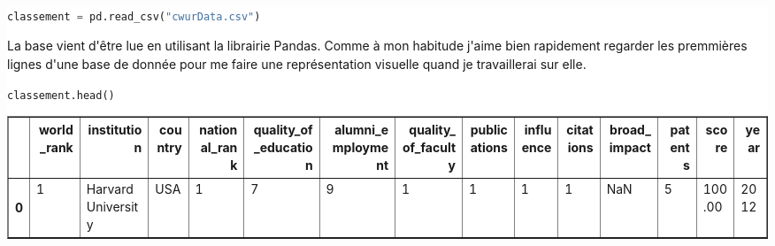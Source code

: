 
```python
classement = pd.read_csv("cwurData.csv")
```

La base vient d'être lue en utilisant la librairie Pandas. Comme à mon habitude j'aime bien rapidement regarder les premmières lignes d'une base de donnée pour me faire une représentation visuelle quand je travaillerai sur elle.


```python
classement.head()
```




<div>
<style scoped>
    .dataframe tbody tr th:only-of-type {
        vertical-align: middle;
    }

    .dataframe tbody tr th {
        vertical-align: top;
    }

    .dataframe thead th {
        text-align: right;
    }
</style>
<table border="1" class="dataframe">
  <thead>
    <tr style="text-align: right;">
      <th></th>
      <th>world_rank</th>
      <th>institution</th>
      <th>country</th>
      <th>national_rank</th>
      <th>quality_of_education</th>
      <th>alumni_employment</th>
      <th>quality_of_faculty</th>
      <th>publications</th>
      <th>influence</th>
      <th>citations</th>
      <th>broad_impact</th>
      <th>patents</th>
      <th>score</th>
      <th>year</th>
    </tr>
  </thead>
  <tbody>
    <tr>
      <th>0</th>
      <td>1</td>
      <td>Harvard University</td>
      <td>USA</td>
      <td>1</td>
      <td>7</td>
      <td>9</td>
      <td>1</td>
      <td>1</td>
      <td>1</td>
      <td>1</td>
      <td>NaN</td>
      <td>5</td>
      <td>100.00</td>
      <td>2012</td>
    </tr>